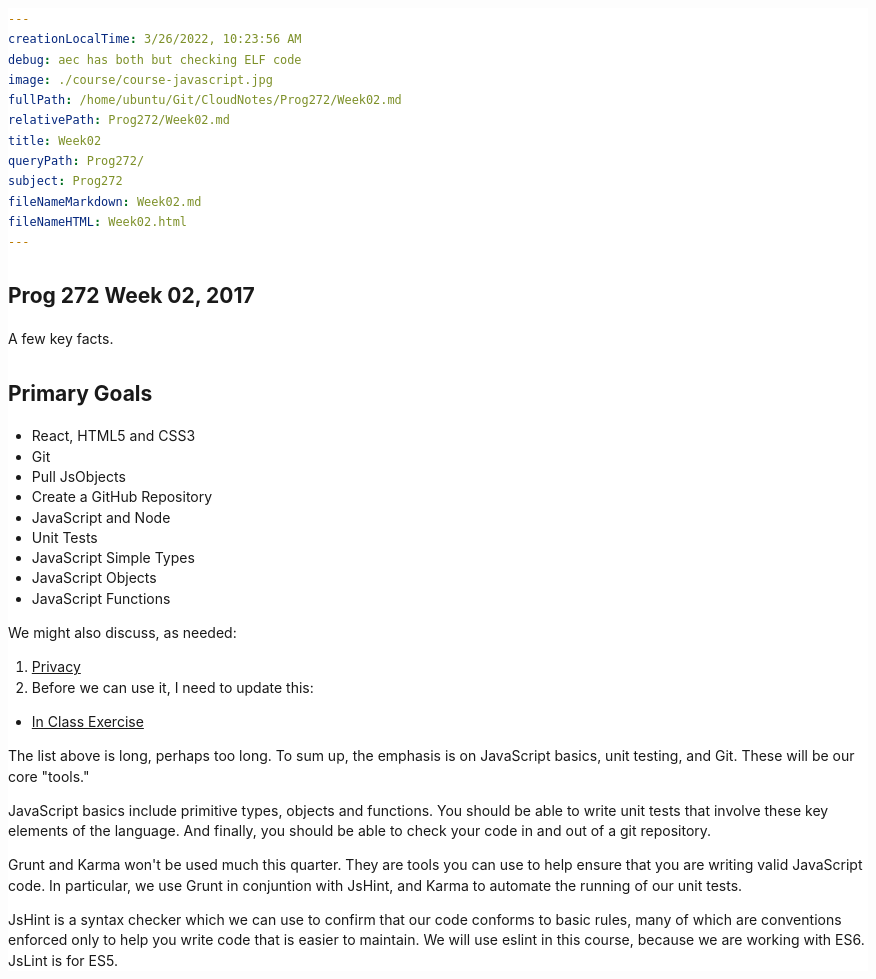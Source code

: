 ```yaml
---
creationLocalTime: 3/26/2022, 10:23:56 AM
debug: aec has both but checking ELF code
image: ./course/course-javascript.jpg
fullPath: /home/ubuntu/Git/CloudNotes/Prog272/Week02.md
relativePath: Prog272/Week02.md
title: Week02
queryPath: Prog272/
subject: Prog272
fileNameMarkdown: Week02.md
fileNameHTML: Week02.html
---
```






## Prog 272 Week 02, 2017

A few key facts.

## Primary Goals

- React, HTML5 and CSS3
- Git
- Pull JsObjects
- Create a GitHub Repository
- JavaScript and Node
- Unit Tests
- JavaScript Simple Types
- JavaScript Objects
- JavaScript Functions

We might also discuss, as needed:

1.  [Privacy](http://bit.ly/1ak3jVM)
2.  Before we can use it, I need to update this:
  - [In Class Exercise](/teach/assignments/Prog270-011414.html)

The list above is long, perhaps too long. To sum up, the emphasis is on JavaScript basics, unit testing, and Git. These will be our core "tools."

JavaScript basics include primitive types, objects and functions. You should be able to write unit tests that involve these key elements of the language. And finally, you should be able to check your code in and out of a git repository.

Grunt and Karma won't be used much this quarter. They are tools you can use to help ensure that you are writing valid JavaScript code. In particular, we use Grunt in conjuntion with JsHint, and Karma to automate the running of our unit tests.

JsHint is a syntax checker which we can use to confirm that our code conforms to basic rules, many of which are conventions enforced only to help you write code that is easier to maintain. We will use eslint in this course, because we are working with ES6. JsLint is for ES5.
